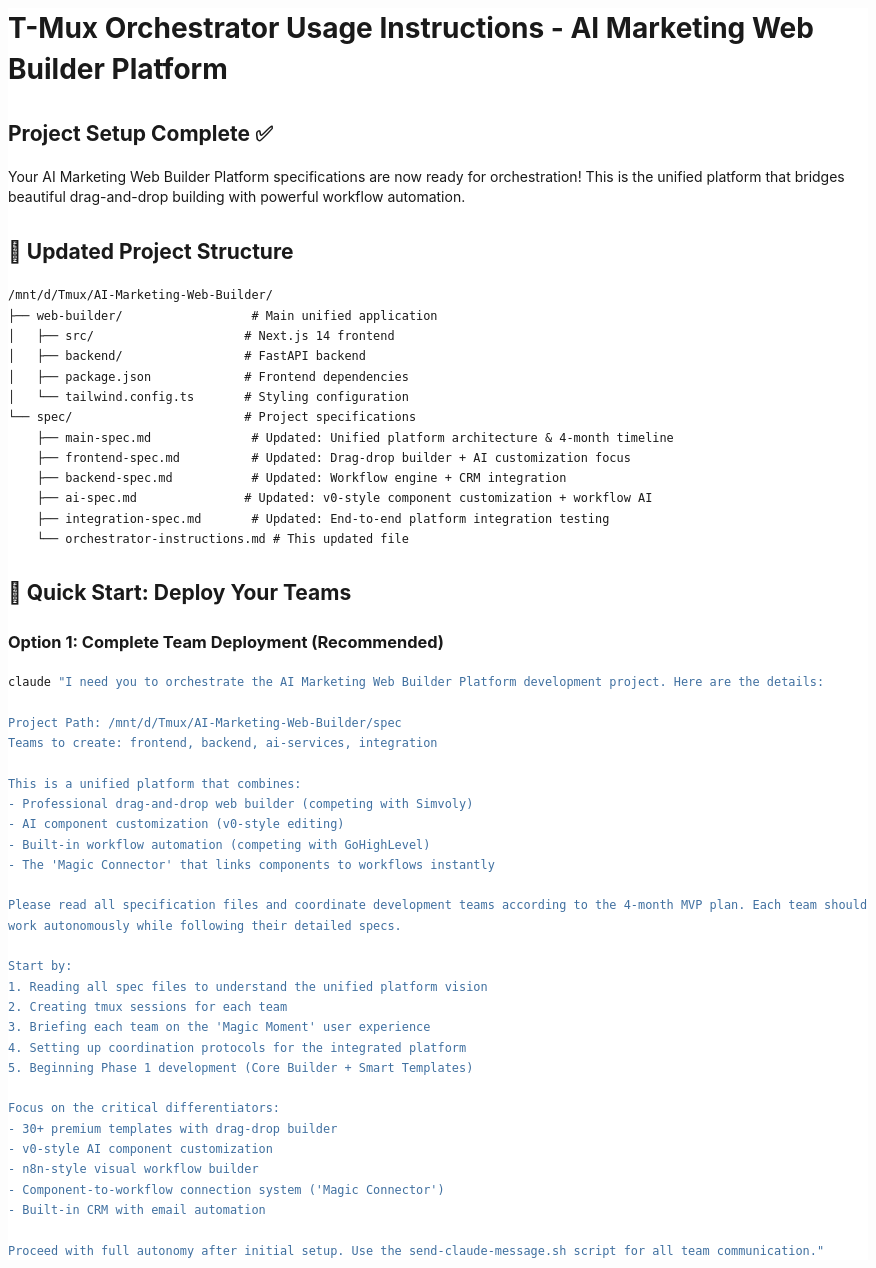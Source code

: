 # T-Mux Orchestrator Usage Instructions - AI Marketing Web Builder Platform

## Project Setup Complete ✅

Your AI Marketing Web Builder Platform specifications are now ready for orchestration! This is the unified platform that bridges beautiful drag-and-drop building with powerful workflow automation.

## 📁 Updated Project Structure

```
/mnt/d/Tmux/AI-Marketing-Web-Builder/
├── web-builder/                  # Main unified application
│   ├── src/                     # Next.js 14 frontend
│   ├── backend/                 # FastAPI backend
│   ├── package.json             # Frontend dependencies
│   └── tailwind.config.ts       # Styling configuration
└── spec/                        # Project specifications
    ├── main-spec.md              # Updated: Unified platform architecture & 4-month timeline
    ├── frontend-spec.md          # Updated: Drag-drop builder + AI customization focus
    ├── backend-spec.md           # Updated: Workflow engine + CRM integration
    ├── ai-spec.md               # Updated: v0-style component customization + workflow AI
    ├── integration-spec.md       # Updated: End-to-end platform integration testing
    └── orchestrator-instructions.md # This updated file
```

## 🚀 Quick Start: Deploy Your Teams

### Option 1: Complete Team Deployment (Recommended)
```bash
claude "I need you to orchestrate the AI Marketing Web Builder Platform development project. Here are the details:

Project Path: /mnt/d/Tmux/AI-Marketing-Web-Builder/spec
Teams to create: frontend, backend, ai-services, integration

This is a unified platform that combines:
- Professional drag-and-drop web builder (competing with Simvoly)
- AI component customization (v0-style editing)
- Built-in workflow automation (competing with GoHighLevel)
- The 'Magic Connector' that links components to workflows instantly

Please read all specification files and coordinate development teams according to the 4-month MVP plan. Each team should work autonomously while following their detailed specs.

Start by:
1. Reading all spec files to understand the unified platform vision
2. Creating tmux sessions for each team
3. Briefing each team on the 'Magic Moment' user experience
4. Setting up coordination protocols for the integrated platform
5. Beginning Phase 1 development (Core Builder + Smart Templates)

Focus on the critical differentiators:
- 30+ premium templates with drag-drop builder
- v0-style AI component customization
- n8n-style visual workflow builder
- Component-to-workflow connection system ('Magic Connector')
- Built-in CRM with email automation

Proceed with full autonomy after initial setup. Use the send-claude-message.sh script for all team communication."
```